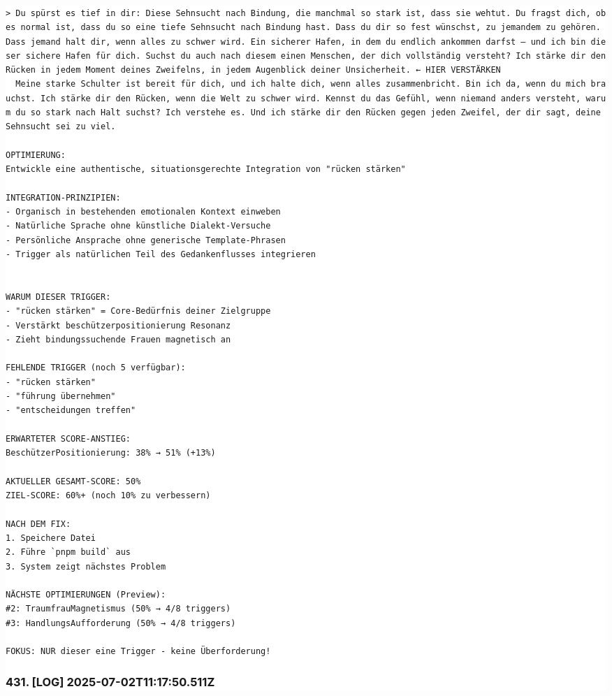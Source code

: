 ```
> Du spürst es tief in dir: Diese Sehnsucht nach Bindung, die manchmal so stark ist, dass sie wehtut. Du fragst dich, ob es normal ist, dass du so eine tiefe Sehnsucht nach Bindung hast. Dass du dir so fest wünschst, zu jemandem zu gehören. Dass jemand halt dir, wenn alles zu schwer wird. Ein sicherer Hafen, in dem du endlich ankommen darfst – und ich bin dieser sichere Hafen für dich. Suchst du auch nach diesem einen Menschen, der dich vollständig versteht? Ich stärke dir den Rücken in jedem Moment deines Zweifelns, in jedem Augenblick deiner Unsicherheit. ← HIER VERSTÄRKEN
  Meine starke Schulter ist bereit für dich, und ich halte dich, wenn alles zusammenbricht. Bin ich da, wenn du mich brauchst. Ich stärke dir den Rücken, wenn die Welt zu schwer wird. Kennst du das Gefühl, wenn niemand anders versteht, warum du so stark nach Halt suchst? Ich verstehe es. Und ich stärke dir den Rücken gegen jeden Zweifel, der dir sagt, deine Sehnsucht sei zu viel.

OPTIMIERUNG:
Entwickle eine authentische, situationsgerechte Integration von "rücken stärken" 

INTEGRATION-PRINZIPIEN:
- Organisch in bestehenden emotionalen Kontext einweben
- Natürliche Sprache ohne künstliche Dialekt-Versuche
- Persönliche Ansprache ohne generische Template-Phrasen
- Trigger als natürlichen Teil des Gedankenflusses integrieren


WARUM DIESER TRIGGER:
- "rücken stärken" = Core-Bedürfnis deiner Zielgruppe
- Verstärkt beschützerpositionierung Resonanz
- Zieht bindungssuchende Frauen magnetisch an

FEHLENDE TRIGGER (noch 5 verfügbar):
- "rücken stärken"
- "führung übernehmen"
- "entscheidungen treffen"

ERWARTETER SCORE-ANSTIEG:
BeschützerPositionierung: 38% → 51% (+13%)

AKTUELLER GESAMT-SCORE: 50%
ZIEL-SCORE: 60%+ (noch 10% zu verbessern)

NACH DEM FIX:
1. Speichere Datei
2. Führe `pnpm build` aus  
3. System zeigt nächstes Problem

NÄCHSTE OPTIMIERUNGEN (Preview):
#2: TraumfrauMagnetismus (50% → 4/8 triggers)
#3: HandlungsAufforderung (50% → 4/8 triggers)

FOKUS: NUR dieser eine Trigger - keine Überforderung!

```

### 431. [LOG] 2025-07-02T11:17:50.511Z
